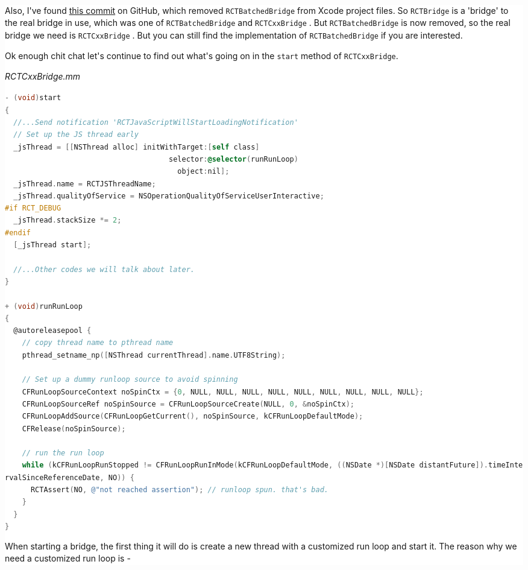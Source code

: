 Also, I've found [this commit](https://github.com/facebook/react-native/commit/b2f3a65eab1b6cad5d287c4546bc1cc6b741ea9f#diff-883359f85083d00b7266ec2acebcca9f) on GitHub, which removed `RCTBatchedBridge` from Xcode project files. So `RCTBridge` is a 'bridge' to the real bridge in use, which was one of `RCTBatchedBridge` and `RCTCxxBridge` . But `RCTBatchedBridge` is now removed, so the real bridge we need is `RCTCxxBridge` . But you can still find the implementation of `RCTBatchedBridge` if you are interested.

Ok enough chit chat let's continue to find out what's going on in the `start` method of `RCTCxxBridge`.

_RCTCxxBridge.mm_

```objectivec
- (void)start
{
  //...Send notification 'RCTJavaScriptWillStartLoadingNotification'
  // Set up the JS thread early
  _jsThread = [[NSThread alloc] initWithTarget:[self class]
                                      selector:@selector(runRunLoop)
                                        object:nil];
  _jsThread.name = RCTJSThreadName;
  _jsThread.qualityOfService = NSOperationQualityOfServiceUserInteractive;
#if RCT_DEBUG
  _jsThread.stackSize *= 2;
#endif
  [_jsThread start];

  //...Other codes we will talk about later.
}

+ (void)runRunLoop
{
  @autoreleasepool {
    // copy thread name to pthread name
    pthread_setname_np([NSThread currentThread].name.UTF8String);

    // Set up a dummy runloop source to avoid spinning
    CFRunLoopSourceContext noSpinCtx = {0, NULL, NULL, NULL, NULL, NULL, NULL, NULL, NULL, NULL};
    CFRunLoopSourceRef noSpinSource = CFRunLoopSourceCreate(NULL, 0, &noSpinCtx);
    CFRunLoopAddSource(CFRunLoopGetCurrent(), noSpinSource, kCFRunLoopDefaultMode);
    CFRelease(noSpinSource);

    // run the run loop
    while (kCFRunLoopRunStopped != CFRunLoopRunInMode(kCFRunLoopDefaultMode, ((NSDate *)[NSDate distantFuture]).timeIntervalSinceReferenceDate, NO)) {
      RCTAssert(NO, @"not reached assertion"); // runloop spun. that's bad.
    }
  }
}
```

When starting a bridge, the first thing it will do is create a new thread with a customized run loop and start it. The reason why we need a customized run loop is -
